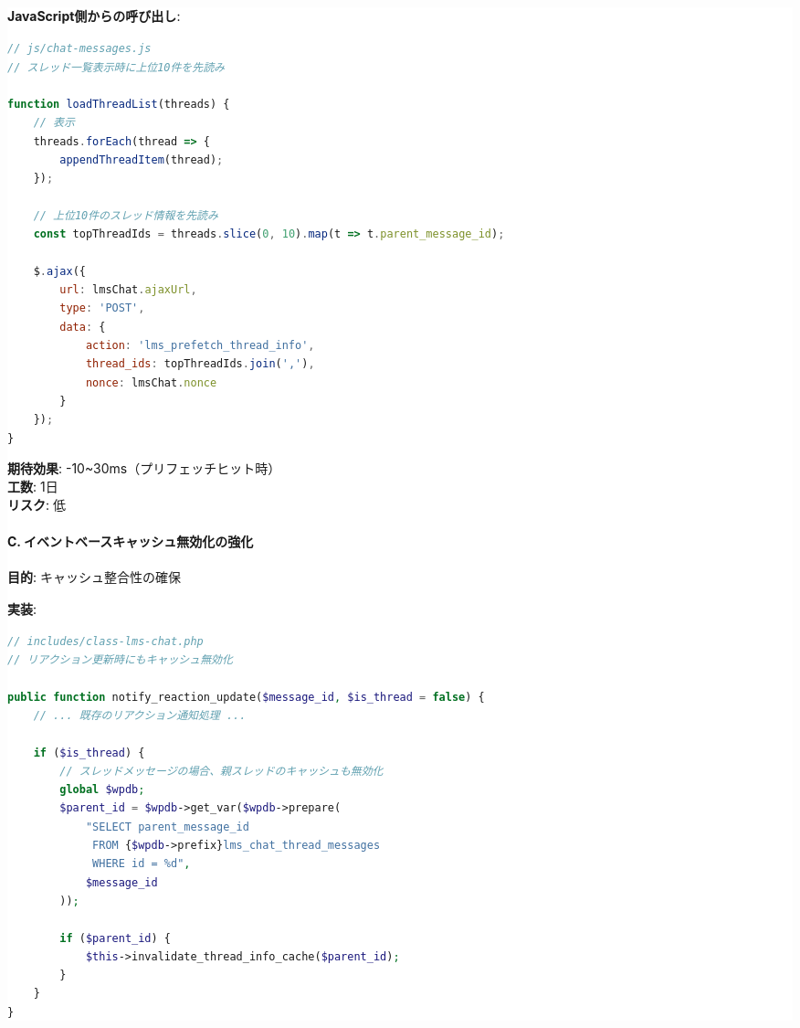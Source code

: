 **JavaScript側からの呼び出し**:
```javascript
// js/chat-messages.js
// スレッド一覧表示時に上位10件を先読み

function loadThreadList(threads) {
    // 表示
    threads.forEach(thread => {
        appendThreadItem(thread);
    });
    
    // 上位10件のスレッド情報を先読み
    const topThreadIds = threads.slice(0, 10).map(t => t.parent_message_id);
    
    $.ajax({
        url: lmsChat.ajaxUrl,
        type: 'POST',
        data: {
            action: 'lms_prefetch_thread_info',
            thread_ids: topThreadIds.join(','),
            nonce: lmsChat.nonce
        }
    });
}
```

**期待効果**: -10~30ms（プリフェッチヒット時）  
**工数**: 1日  
**リスク**: 低

#### C. イベントベースキャッシュ無効化の強化

**目的**: キャッシュ整合性の確保

**実装**:
```php
// includes/class-lms-chat.php
// リアクション更新時にもキャッシュ無効化

public function notify_reaction_update($message_id, $is_thread = false) {
    // ... 既存のリアクション通知処理 ...
    
    if ($is_thread) {
        // スレッドメッセージの場合、親スレッドのキャッシュも無効化
        global $wpdb;
        $parent_id = $wpdb->get_var($wpdb->prepare(
            "SELECT parent_message_id 
             FROM {$wpdb->prefix}lms_chat_thread_messages 
             WHERE id = %d",
            $message_id
        ));
        
        if ($parent_id) {
            $this->invalidate_thread_info_cache($parent_id);
        }
    }
}
```
